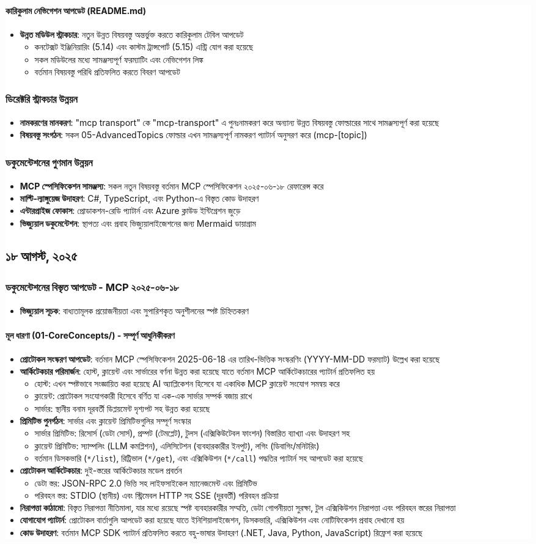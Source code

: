 #### কারিকুলাম নেভিগেশন আপডেট (README.md)
- **উন্নত মডিউল স্ট্রাকচার**: নতুন উন্নত বিষয়বস্তু অন্তর্ভুক্ত করতে কারিকুলাম টেবিল আপডেট
  - কনটেক্সট ইঞ্জিনিয়ারিং (5.14) এবং কাস্টম ট্রান্সপোর্ট (5.15) এন্ট্রি যোগ করা হয়েছে
  - সকল মডিউলের মধ্যে সামঞ্জস্যপূর্ণ ফরম্যাটিং এবং নেভিগেশন লিঙ্ক
  - বর্তমান বিষয়বস্তু পরিধি প্রতিফলিত করতে বিবরণ আপডেট

### ডিরেক্টরি স্ট্রাকচার উন্নয়ন
- **নামকরণের মানকরণ**: "mcp transport" কে "mcp-transport" এ পুনঃনামকরণ করে অন্যান্য উন্নত বিষয়বস্তু ফোল্ডারের সাথে সামঞ্জস্যপূর্ণ করা হয়েছে
- **বিষয়বস্তু সংগঠন**: সকল 05-AdvancedTopics ফোল্ডার এখন সামঞ্জস্যপূর্ণ নামকরণ প্যাটার্ন অনুসরণ করে (mcp-[topic])

### ডকুমেন্টেশনের গুণমান উন্নয়ন
- **MCP স্পেসিফিকেশন সামঞ্জস্য**: সকল নতুন বিষয়বস্তু বর্তমান MCP স্পেসিফিকেশন ২০২৫-০৬-১৮ রেফারেন্স করে
- **মাল্টি-ল্যাঙ্গুয়েজ উদাহরণ**: C#, TypeScript, এবং Python-এ বিস্তৃত কোড উদাহরণ
- **এন্টারপ্রাইজ ফোকাস**: প্রোডাকশন-রেডি প্যাটার্ন এবং Azure ক্লাউড ইন্টিগ্রেশন জুড়ে
- **ভিজ্যুয়াল ডকুমেন্টেশন**: স্থাপত্য এবং প্রবাহ ভিজ্যুয়ালাইজেশনের জন্য Mermaid ডায়াগ্রাম

## ১৮ আগস্ট, ২০২৫

### ডকুমেন্টেশনের বিস্তৃত আপডেট - MCP ২০২৫-০৬-১৮
- **ভিজ্যুয়াল সূচক**: বাধ্যতামূলক প্রয়োজনীয়তা এবং সুপারিশকৃত অনুশীলনের স্পষ্ট চিহ্নিতকরণ

#### মূল ধারণা (01-CoreConcepts/) - সম্পূর্ণ আধুনিকীকরণ
- **প্রোটোকল সংস্করণ আপডেট**: বর্তমান MCP স্পেসিফিকেশন 2025-06-18 এর তারিখ-ভিত্তিক সংস্করণিং (YYYY-MM-DD ফরম্যাট) উল্লেখ করা হয়েছে
- **আর্কিটেকচার পরিমার্জন**: হোস্ট, ক্লায়েন্ট এবং সার্ভারের বর্ণনা উন্নত করা হয়েছে যাতে বর্তমান MCP আর্কিটেকচারের প্যাটার্ন প্রতিফলিত হয়
  - হোস্ট: এখন স্পষ্টভাবে সংজ্ঞায়িত করা হয়েছে AI অ্যাপ্লিকেশন হিসেবে যা একাধিক MCP ক্লায়েন্ট সংযোগ সমন্বয় করে
  - ক্লায়েন্ট: প্রোটোকল সংযোগকারী হিসেবে বর্ণিত যা এক-এক সার্ভার সম্পর্ক বজায় রাখে
  - সার্ভার: স্থানীয় বনাম দূরবর্তী ডিপ্লয়মেন্ট দৃশ্যপট সহ উন্নত করা হয়েছে
- **প্রিমিটিভ পুনর্গঠন**: সার্ভার এবং ক্লায়েন্ট প্রিমিটিভগুলির সম্পূর্ণ সংস্কার
  - সার্ভার প্রিমিটিভ: রিসোর্স (ডেটা সোর্স), প্রম্পট (টেমপ্লেট), টুলস (এক্সিকিউটেবল ফাংশন) বিস্তারিত ব্যাখ্যা এবং উদাহরণ সহ
  - ক্লায়েন্ট প্রিমিটিভ: স্যাম্পলিং (LLM কমপ্লিশন), এলিসিটেশন (ব্যবহারকারীর ইনপুট), লগিং (ডিবাগিং/মনিটরিং)
  - বর্তমান ডিসকভারি (`*/list`), রিট্রিভাল (`*/get`), এবং এক্সিকিউশন (`*/call`) পদ্ধতির প্যাটার্ন সহ আপডেট করা হয়েছে
- **প্রোটোকল আর্কিটেকচার**: দুই-স্তরের আর্কিটেকচার মডেল প্রবর্তন
  - ডেটা স্তর: JSON-RPC 2.0 ভিত্তি সহ লাইফসাইকেল ম্যানেজমেন্ট এবং প্রিমিটিভ
  - পরিবহন স্তর: STDIO (স্থানীয়) এবং স্ট্রিমেবল HTTP সহ SSE (দূরবর্তী) পরিবহন প্রক্রিয়া
- **নিরাপত্তা কাঠামো**: বিস্তৃত নিরাপত্তা নীতিমালা, যার মধ্যে রয়েছে স্পষ্ট ব্যবহারকারীর সম্মতি, ডেটা গোপনীয়তা সুরক্ষা, টুল এক্সিকিউশন নিরাপত্তা এবং পরিবহন স্তরের নিরাপত্তা
- **যোগাযোগ প্যাটার্ন**: প্রোটোকল বার্তাগুলি আপডেট করা হয়েছে যাতে ইনিশিয়ালাইজেশন, ডিসকভারি, এক্সিকিউশন এবং নোটিফিকেশন প্রবাহ দেখানো হয়
- **কোড উদাহরণ**: বর্তমান MCP SDK প্যাটার্ন প্রতিফলিত করতে বহু-ভাষার উদাহরণ (.NET, Java, Python, JavaScript) রিফ্রেশ করা হয়েছে
